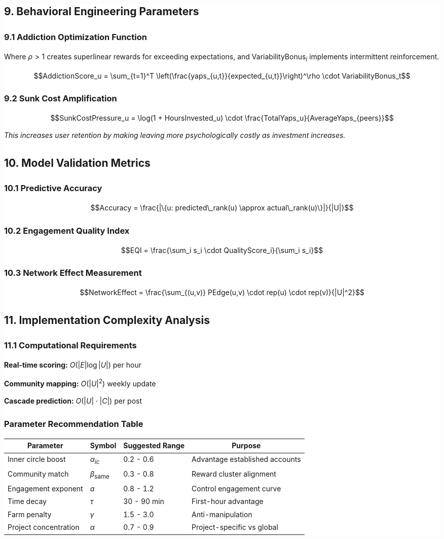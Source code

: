 ## 9. Behavioral Engineering Parameters

### 9.1 Addiction Optimization Function

Where $\rho > 1$ creates superlinear rewards for exceeding expectations, and $\mathrm{VariabilityBonus}_i$ implements intermittent reinforcement.

$$AddictionScore_u = \sum_{t=1}^T \left(\frac{yaps_{u,t}}{expected_{u,t}}\right)^\rho \cdot VariabilityBonus_t$$

### 9.2 Sunk Cost Amplification

$$SunkCostPressure_u = \log(1 + HoursInvested_u) \cdot \frac{TotalYaps_u}{AverageYaps_{peers}}$$

*This increases user retention by making leaving more psychologically costly as investment increases.*

## 10. Model Validation Metrics

### 10.1 Predictive Accuracy

$$Accuracy = \frac{|\{u: predicted\_rank(u) \approx actual\_rank(u)\}|}{|U|}$$

### 10.2 Engagement Quality Index

$$EQI = \frac{\sum_i s_i \cdot QualityScore_i}{\sum_i s_i}$$

### 10.3 Network Effect Measurement

$$NetworkEffect = \frac{\sum_{(u,v)} PEdge(u,v) \cdot rep(u) \cdot rep(v)}{|U|^2}$$

## 11. Implementation Complexity Analysis

### 11.1 Computational Requirements

**Real-time scoring:** $O(|E| \log |U|)$ per hour

**Community mapping:** $O(|U|^2)$ weekly update

**Cascade prediction:** $O(|U| \cdot |C|)$ per post

### Parameter Recommendation Table

| Parameter | Symbol | Suggested Range | Purpose |
|-----------|---------|-----------------|---------|
| Inner circle boost | $\alpha_{ic}$ | 0.2 - 0.6 | Advantage established accounts |
| Community match | $\beta_{\text{same}}$ | 0.3 - 0.8 | Reward cluster alignment |
| Engagement exponent | $a$ | 0.8 - 1.2 | Control engagement curve |
| Time decay | $\tau$ | 30 - 90 min | First-hour advantage |
| Farm penalty | $\gamma$ | 1.5 - 3.0 | Anti-manipulation |
| Project concentration | $\alpha$ | 0.7 - 0.9 | Project-specific vs global |
